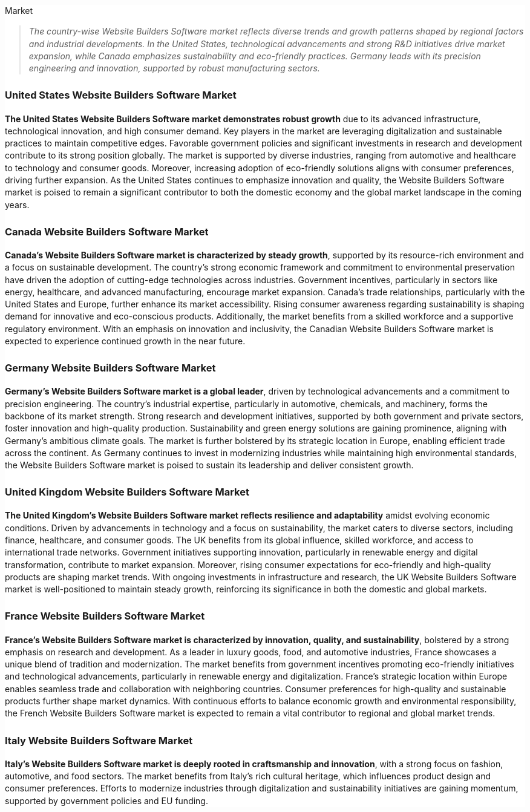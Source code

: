 Market<br /></span></h1><blockquote><p><em><span class="">The country-wise Website Builders Software market reflects diverse trends and growth patterns shaped by regional factors and industrial developments. In the United States, technological advancements and strong R&amp;D initiatives drive market expansion, while Canada emphasizes sustainability and eco-friendly practices. Germany leads with its precision engineering and innovation, supported by robust manufacturing sectors.</span></em></p></blockquote><h3><strong>United States Website Builders Software Market</strong></h3><p><strong>The United States Website Builders Software market demonstrates robust growth</strong> due to its advanced infrastructure, technological innovation, and high consumer demand. Key players in the market are leveraging digitalization and sustainable practices to maintain competitive edges. Favorable government policies and significant investments in research and development contribute to its strong position globally. The market is supported by diverse industries, ranging from automotive and healthcare to technology and consumer goods. Moreover, increasing adoption of eco-friendly solutions aligns with consumer preferences, driving further expansion. As the United States continues to emphasize innovation and quality, the Website Builders Software market is poised to remain a significant contributor to both the domestic economy and the global market landscape in the coming years.</p><h3><strong>Canada Website Builders Software Market</strong></h3><p><strong>Canada&rsquo;s Website Builders Software market is characterized by steady growth</strong>, supported by its resource-rich environment and a focus on sustainable development. The country&rsquo;s strong economic framework and commitment to environmental preservation have driven the adoption of cutting-edge technologies across industries. Government incentives, particularly in sectors like energy, healthcare, and advanced manufacturing, encourage market expansion. Canada&rsquo;s trade relationships, particularly with the United States and Europe, further enhance its market accessibility. Rising consumer awareness regarding sustainability is shaping demand for innovative and eco-conscious products. Additionally, the market benefits from a skilled workforce and a supportive regulatory environment. With an emphasis on innovation and inclusivity, the Canadian Website Builders Software market is expected to experience continued growth in the near future.</p><h3><strong>Germany Website Builders Software Market</strong></h3><p><strong>Germany&rsquo;s Website Builders Software market is a global leader</strong>, driven by technological advancements and a commitment to precision engineering. The country&rsquo;s industrial expertise, particularly in automotive, chemicals, and machinery, forms the backbone of its market strength. Strong research and development initiatives, supported by both government and private sectors, foster innovation and high-quality production. Sustainability and green energy solutions are gaining prominence, aligning with Germany&rsquo;s ambitious climate goals. The market is further bolstered by its strategic location in Europe, enabling efficient trade across the continent. As Germany continues to invest in modernizing industries while maintaining high environmental standards, the Website Builders Software market is poised to sustain its leadership and deliver consistent growth.</p><h3><strong>United Kingdom Website Builders Software Market</strong></h3><p><strong>The United Kingdom&rsquo;s Website Builders Software market reflects resilience and adaptability</strong> amidst evolving economic conditions. Driven by advancements in technology and a focus on sustainability, the market caters to diverse sectors, including finance, healthcare, and consumer goods. The UK benefits from its global influence, skilled workforce, and access to international trade networks. Government initiatives supporting innovation, particularly in renewable energy and digital transformation, contribute to market expansion. Moreover, rising consumer expectations for eco-friendly and high-quality products are shaping market trends. With ongoing investments in infrastructure and research, the UK Website Builders Software market is well-positioned to maintain steady growth, reinforcing its significance in both the domestic and global markets.</p><h3><strong>France Website Builders Software Market</strong></h3><p><strong>France&rsquo;s Website Builders Software market is characterized by innovation, quality, and sustainability</strong>, bolstered by a strong emphasis on research and development. As a leader in luxury goods, food, and automotive industries, France showcases a unique blend of tradition and modernization. The market benefits from government incentives promoting eco-friendly initiatives and technological advancements, particularly in renewable energy and digitalization. France&rsquo;s strategic location within Europe enables seamless trade and collaboration with neighboring countries. Consumer preferences for high-quality and sustainable products further shape market dynamics. With continuous efforts to balance economic growth and environmental responsibility, the French Website Builders Software market is expected to remain a vital contributor to regional and global market trends.</p><h3><strong>Italy Website Builders Software Market</strong></h3><p><strong>Italy&rsquo;s Website Builders Software market is deeply rooted in craftsmanship and innovation</strong>, with a strong focus on fashion, automotive, and food sectors. The market benefits from Italy&rsquo;s rich cultural heritage, which influences product design and consumer preferences. Efforts to modernize industries through digitalization and sustainability initiatives are gaining momentum, supported by government policies and EU funding.